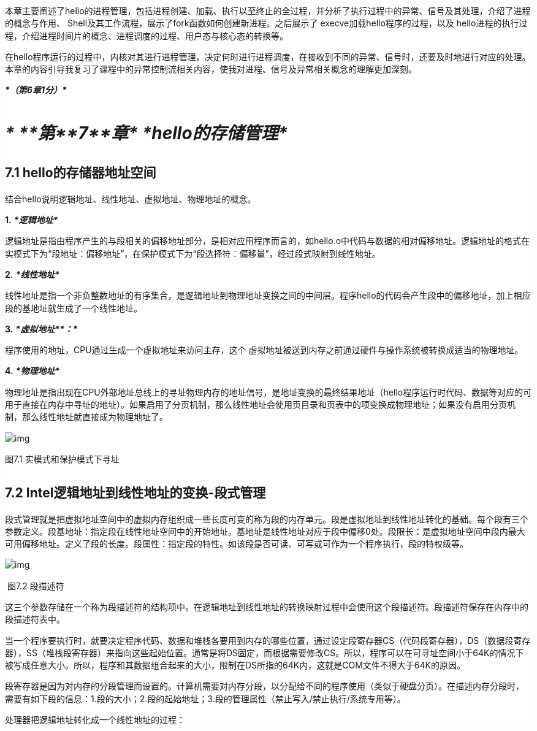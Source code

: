 本章主要阐述了hello的进程管理，包括进程创建、加载、执行以至终止的全过程，并分析了执行过程中的异常、信号及其处理，介绍了进程的概念与作用、 Shell及其工作流程，展示了fork函数如何创建新进程。之后展示了 execve加载hello程序的过程，以及 hello进程的执行过程，介绍进程时间片的概念、进程调度的过程、用户态与核心态的转换等。

在hello程序运行的过程中，内核对其进行进程管理，决定何时进行进程调度，在接收到不同的异常、信号时，还要及时地进行对应的处理。本章的内容引导我复习了课程中的异常控制流相关内容，使我对进程、信号及异常相关概念的理解更加深刻。

 

***\*（第6章1分）\****

# ***\* \*******\*第\*******\*7\*******\*章\**** ***\*hello的存储管理\****

## 7.1 hello的存储器地址空间

结合hello说明逻辑地址、线性地址、虚拟地址、物理地址的概念。

**1.** ***\*逻辑地址\****

逻辑地址是指由程序产生的与段相关的偏移地址部分，是相对应用程序而言的，如hello.o中代码与数据的相对偏移地址。逻辑地址的格式在实模式下为“段地址：偏移地址”，在保护模式下为“段选择符：偏移量”，经过段式映射到线性地址。

**2.** ***\*线性地址\****

线性地址是指一个非负整数地址的有序集合，是逻辑地址到物理地址变换之间的中间层。程序hello的代码会产生段中的偏移地址，加上相应段的基地址就生成了一个线性地址。

**3.** ***\*虚拟地址\*******\*：\****

程序使用的地址，CPU通过生成一个虚拟地址来访问主存，这个 虚拟地址被送到内存之前通过硬件与操作系统被转换成适当的物理地址。

**4.** ***\*物理地址\****

物理地址是指出现在CPU外部地址总线上的寻址物理内存的地址信号，是地址变换的最终结果地址（hello程序运行时代码、数据等对应的可用于直接在内存中寻址的地址）。如果启用了分页机制，那么线性地址会使用页目录和页表中的项变换成物理地址；如果没有启用分页机制，那么线性地址就直接成为物理地址了。

![img](file:///C:\Users\王多鱼\AppData\Local\Temp\ksohtml43260\wps211.jpg)

图7.1 实模式和保护模式下寻址

## 7.2 Intel逻辑地址到线性地址的变换-段式管理

段式管理就是把虚拟地址空间中的虚拟内存组织成一些长度可变的称为段的内存单元。段是虚拟地址到线性地址转化的基础。每个段有三个参数定义。段基地址：指定段在线性地址空间中的开始地址。基地址是线性地址对应于段中偏移0处。段限长：是虚拟地址空间中段内最大可用偏移地址。定义了段的长度。段属性：指定段的特性。如该段是否可读、可写或可作为一个程序执行，段的特权级等。

![img](file:///C:\Users\王多鱼\AppData\Local\Temp\ksohtml43260\wps212.png)

​        图7.2 段描述符

这三个参数存储在一个称为段描述符的结构项中。在逻辑地址到线性地址的转换映射过程中会使用这个段描述符。段描述符保存在内存中的段描述符表中。

当一个程序要执行时，就要决定程序代码、数据和堆栈各要用到内存的哪些位置，通过设定段寄存器CS（代码段寄存器），DS（数据段寄存器），SS（堆栈段寄存器）来指向这些起始位置。通常是将DS固定，而根据需要修改CS。所以，程序可以在可寻址空间小于64K的情况下被写成任意大小。所以，程序和其数据组合起来的大小，限制在DS所指的64K内，这就是COM文件不得大于64K的原因。

段寄存器是因为对内存的分段管理而设置的。计算机需要对内存分段，以分配给不同的程序使用（类似于硬盘分页）。在描述内存分段时，需要有如下段的信息：1.段的大小；2.段的起始地址；3.段的管理属性（禁止写入/禁止执行/系统专用等）。

处理器把逻辑地址转化成一个线性地址的过程：
